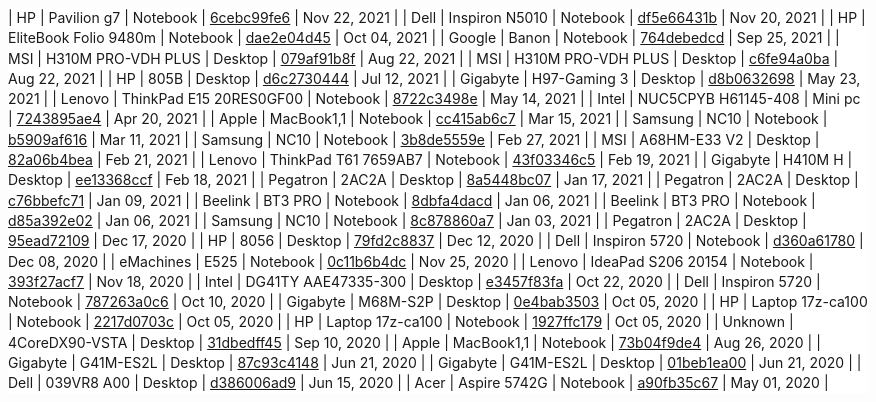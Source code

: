| HP        | Pavilion g7                 | Notebook    | [6cebc99fe6](https://linux-hardware.org/?probe=6cebc99fe6) | Nov 22, 2021 |
| Dell      | Inspiron N5010              | Notebook    | [df5e66431b](https://linux-hardware.org/?probe=df5e66431b) | Nov 20, 2021 |
| HP        | EliteBook Folio 9480m       | Notebook    | [dae2e04d45](https://linux-hardware.org/?probe=dae2e04d45) | Oct 04, 2021 |
| Google    | Banon                       | Notebook    | [764debedcd](https://linux-hardware.org/?probe=764debedcd) | Sep 25, 2021 |
| MSI       | H310M PRO-VDH PLUS          | Desktop     | [079af91b8f](https://linux-hardware.org/?probe=079af91b8f) | Aug 22, 2021 |
| MSI       | H310M PRO-VDH PLUS          | Desktop     | [c6fe94a0ba](https://linux-hardware.org/?probe=c6fe94a0ba) | Aug 22, 2021 |
| HP        | 805B                        | Desktop     | [d6c2730444](https://linux-hardware.org/?probe=d6c2730444) | Jul 12, 2021 |
| Gigabyte  | H97-Gaming 3                | Desktop     | [d8b0632698](https://linux-hardware.org/?probe=d8b0632698) | May 23, 2021 |
| Lenovo    | ThinkPad E15 20RES0GF00     | Notebook    | [8722c3498e](https://linux-hardware.org/?probe=8722c3498e) | May 14, 2021 |
| Intel     | NUC5CPYB H61145-408         | Mini pc     | [7243895ae4](https://linux-hardware.org/?probe=7243895ae4) | Apr 20, 2021 |
| Apple     | MacBook1,1                  | Notebook    | [cc415ab6c7](https://linux-hardware.org/?probe=cc415ab6c7) | Mar 15, 2021 |
| Samsung   | NC10                        | Notebook    | [b5909af616](https://linux-hardware.org/?probe=b5909af616) | Mar 11, 2021 |
| Samsung   | NC10                        | Notebook    | [3b8de5559e](https://linux-hardware.org/?probe=3b8de5559e) | Feb 27, 2021 |
| MSI       | A68HM-E33 V2                | Desktop     | [82a06b4bea](https://linux-hardware.org/?probe=82a06b4bea) | Feb 21, 2021 |
| Lenovo    | ThinkPad T61 7659AB7        | Notebook    | [43f03346c5](https://linux-hardware.org/?probe=43f03346c5) | Feb 19, 2021 |
| Gigabyte  | H410M H                     | Desktop     | [ee13368ccf](https://linux-hardware.org/?probe=ee13368ccf) | Feb 18, 2021 |
| Pegatron  | 2AC2A                       | Desktop     | [8a5448bc07](https://linux-hardware.org/?probe=8a5448bc07) | Jan 17, 2021 |
| Pegatron  | 2AC2A                       | Desktop     | [c76bbefc71](https://linux-hardware.org/?probe=c76bbefc71) | Jan 09, 2021 |
| Beelink   | BT3 PRO                     | Notebook    | [8dbfa4dacd](https://linux-hardware.org/?probe=8dbfa4dacd) | Jan 06, 2021 |
| Beelink   | BT3 PRO                     | Notebook    | [d85a392e02](https://linux-hardware.org/?probe=d85a392e02) | Jan 06, 2021 |
| Samsung   | NC10                        | Notebook    | [8c878860a7](https://linux-hardware.org/?probe=8c878860a7) | Jan 03, 2021 |
| Pegatron  | 2AC2A                       | Desktop     | [95ead72109](https://linux-hardware.org/?probe=95ead72109) | Dec 17, 2020 |
| HP        | 8056                        | Desktop     | [79fd2c8837](https://linux-hardware.org/?probe=79fd2c8837) | Dec 12, 2020 |
| Dell      | Inspiron 5720               | Notebook    | [d360a61780](https://linux-hardware.org/?probe=d360a61780) | Dec 08, 2020 |
| eMachines | E525                        | Notebook    | [0c11b6b4dc](https://linux-hardware.org/?probe=0c11b6b4dc) | Nov 25, 2020 |
| Lenovo    | IdeaPad S206 20154          | Notebook    | [393f27acf7](https://linux-hardware.org/?probe=393f27acf7) | Nov 18, 2020 |
| Intel     | DG41TY AAE47335-300         | Desktop     | [e3457f83fa](https://linux-hardware.org/?probe=e3457f83fa) | Oct 22, 2020 |
| Dell      | Inspiron 5720               | Notebook    | [787263a0c6](https://linux-hardware.org/?probe=787263a0c6) | Oct 10, 2020 |
| Gigabyte  | M68M-S2P                    | Desktop     | [0e4bab3503](https://linux-hardware.org/?probe=0e4bab3503) | Oct 05, 2020 |
| HP        | Laptop 17z-ca100            | Notebook    | [2217d0703c](https://linux-hardware.org/?probe=2217d0703c) | Oct 05, 2020 |
| HP        | Laptop 17z-ca100            | Notebook    | [1927ffc179](https://linux-hardware.org/?probe=1927ffc179) | Oct 05, 2020 |
| Unknown   | 4CoreDX90-VSTA              | Desktop     | [31dbedff45](https://linux-hardware.org/?probe=31dbedff45) | Sep 10, 2020 |
| Apple     | MacBook1,1                  | Notebook    | [73b04f9de4](https://linux-hardware.org/?probe=73b04f9de4) | Aug 26, 2020 |
| Gigabyte  | G41M-ES2L                   | Desktop     | [87c93c4148](https://linux-hardware.org/?probe=87c93c4148) | Jun 21, 2020 |
| Gigabyte  | G41M-ES2L                   | Desktop     | [01beb1ea00](https://linux-hardware.org/?probe=01beb1ea00) | Jun 21, 2020 |
| Dell      | 039VR8 A00                  | Desktop     | [d386006ad9](https://linux-hardware.org/?probe=d386006ad9) | Jun 15, 2020 |
| Acer      | Aspire 5742G                | Notebook    | [a90fb35c67](https://linux-hardware.org/?probe=a90fb35c67) | May 01, 2020 |